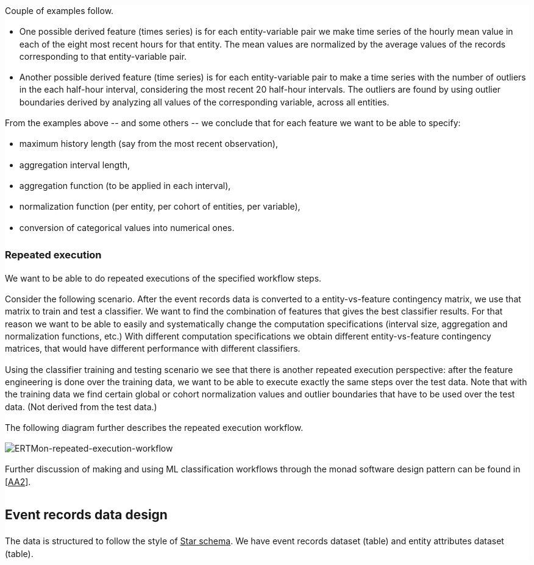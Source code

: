 Couple of examples follow.

   + One possible derived feature (times series) is for each entity-variable pair we make time series of the hourly mean value in each of the eight most recent hours for that entity. The mean values are normalized by the average values of the records corresponding to that entity-variable pair. 

   + Another possible derived feature (time series) is for each entity-variable pair to make a time series with the number of outliers in the each half-hour interval, considering the most recent 20 half-hour intervals. The outliers are found by using outlier boundaries derived by analyzing all values of the corresponding variable, across all entities. 

From the examples above -- and some others -- we conclude that for each feature we want to be able to specify:

   + maximum history length (say from the most recent observation),

   + aggregation interval length,

   + aggregation function (to be applied in each interval),

   + normalization function (per entity, per cohort of entities, per variable),

   + conversion of categorical values into numerical ones.

### Repeated execution

We want to be able to do repeated executions of the specified workflow steps. 

Consider the following scenario. After the event records data is converted to a entity-vs-feature contingency matrix, we use that matrix to train and test a classifier. 
We want to find the combination of features that gives the best classifier results. 
For that reason we want to be able to easily and systematically change the computation specifications (interval size, aggregation and normalization functions, etc.) 
With different computation specifications we obtain different entity-vs-feature contingency matrices, that would have different performance with different classifiers.

Using the classifier training and testing scenario we see that there is another repeated execution perspective: after the feature engineering is done over the training data, we want to be able to execute exactly the same steps over the test data. 
Note that with the training data we find certain global or cohort normalization values and outlier boundaries that have to be used over the test data. 
(Not derived from the test data.)

The following diagram further describes the repeated execution workflow.

![ERTMon-repeated-execution-workflow](https://github.com/antononcube/MathematicaForPrediction/raw/master/MarkdownDocuments/Diagrams/Parametrized-event-records-data-transformations/ERTMon-repeated-execution-workflow.jpg)

Further discussion of making and using ML classification workflows through the monad software design pattern can be found in 
[[AA2](https://mathematicaforprediction.wordpress.com/2018/05/15/a-monad-for-classification-workflows/)].

## Event records data design

The data is structured to follow the style of [Star schema](https://en.wikipedia.org/wiki/Star_schema). 
We have event records dataset (table) and entity attributes dataset (table).
